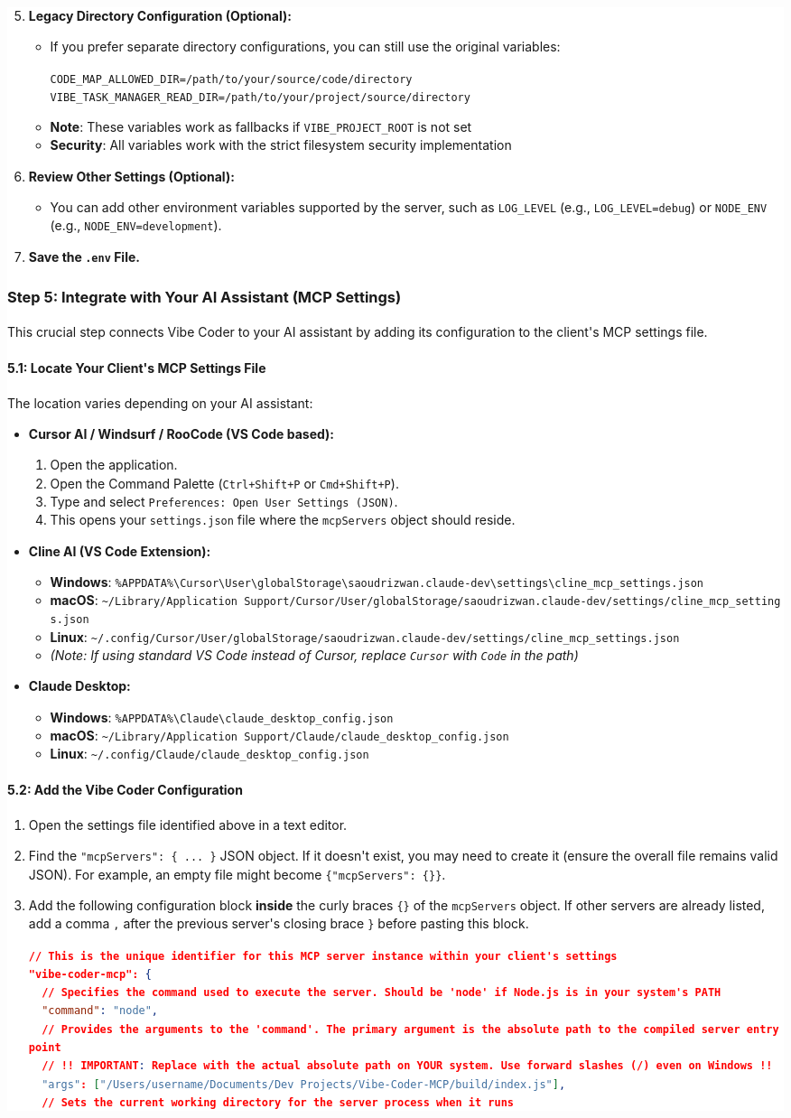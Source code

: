 5.  **Legacy Directory Configuration (Optional):**
    *   If you prefer separate directory configurations, you can still use the original variables:
        ```dotenv
        CODE_MAP_ALLOWED_DIR=/path/to/your/source/code/directory
        VIBE_TASK_MANAGER_READ_DIR=/path/to/your/project/source/directory
        ```
    *   **Note**: These variables work as fallbacks if `VIBE_PROJECT_ROOT` is not set
    *   **Security**: All variables work with the strict filesystem security implementation

6.  **Review Other Settings (Optional):**
    *   You can add other environment variables supported by the server, such as `LOG_LEVEL` (e.g., `LOG_LEVEL=debug`) or `NODE_ENV` (e.g., `NODE_ENV=development`).

7.  **Save the `.env` File.**

### Step 5: Integrate with Your AI Assistant (MCP Settings)

This crucial step connects Vibe Coder to your AI assistant by adding its configuration to the client's MCP settings file.

#### 5.1: Locate Your Client's MCP Settings File

The location varies depending on your AI assistant:

*   **Cursor AI / Windsurf / RooCode (VS Code based):**
    1.  Open the application.
    2.  Open the Command Palette (`Ctrl+Shift+P` or `Cmd+Shift+P`).
    3.  Type and select `Preferences: Open User Settings (JSON)`.
    4.  This opens your `settings.json` file where the `mcpServers` object should reside.

*   **Cline AI (VS Code Extension):**
    *   **Windows**: `%APPDATA%\Cursor\User\globalStorage\saoudrizwan.claude-dev\settings\cline_mcp_settings.json`
    *   **macOS**: `~/Library/Application Support/Cursor/User/globalStorage/saoudrizwan.claude-dev/settings/cline_mcp_settings.json`
    *   **Linux**: `~/.config/Cursor/User/globalStorage/saoudrizwan.claude-dev/settings/cline_mcp_settings.json`
    *   *(Note: If using standard VS Code instead of Cursor, replace `Cursor` with `Code` in the path)*

*   **Claude Desktop:**
    *   **Windows**: `%APPDATA%\Claude\claude_desktop_config.json`
    *   **macOS**: `~/Library/Application Support/Claude/claude_desktop_config.json`
    *   **Linux**: `~/.config/Claude/claude_desktop_config.json`

#### 5.2: Add the Vibe Coder Configuration

1.  Open the settings file identified above in a text editor.
2.  Find the `"mcpServers": { ... }` JSON object. If it doesn't exist, you may need to create it (ensure the overall file remains valid JSON). For example, an empty file might become `{"mcpServers": {}}`.
3.  Add the following configuration block **inside** the curly braces `{}` of the `mcpServers` object. If other servers are already listed, add a comma `,` after the previous server's closing brace `}` before pasting this block.

    ```json
    // This is the unique identifier for this MCP server instance within your client's settings
    "vibe-coder-mcp": {
      // Specifies the command used to execute the server. Should be 'node' if Node.js is in your system's PATH
      "command": "node",
      // Provides the arguments to the 'command'. The primary argument is the absolute path to the compiled server entry point
      // !! IMPORTANT: Replace with the actual absolute path on YOUR system. Use forward slashes (/) even on Windows !!
      "args": ["/Users/username/Documents/Dev Projects/Vibe-Coder-MCP/build/index.js"],
      // Sets the current working directory for the server process when it runs